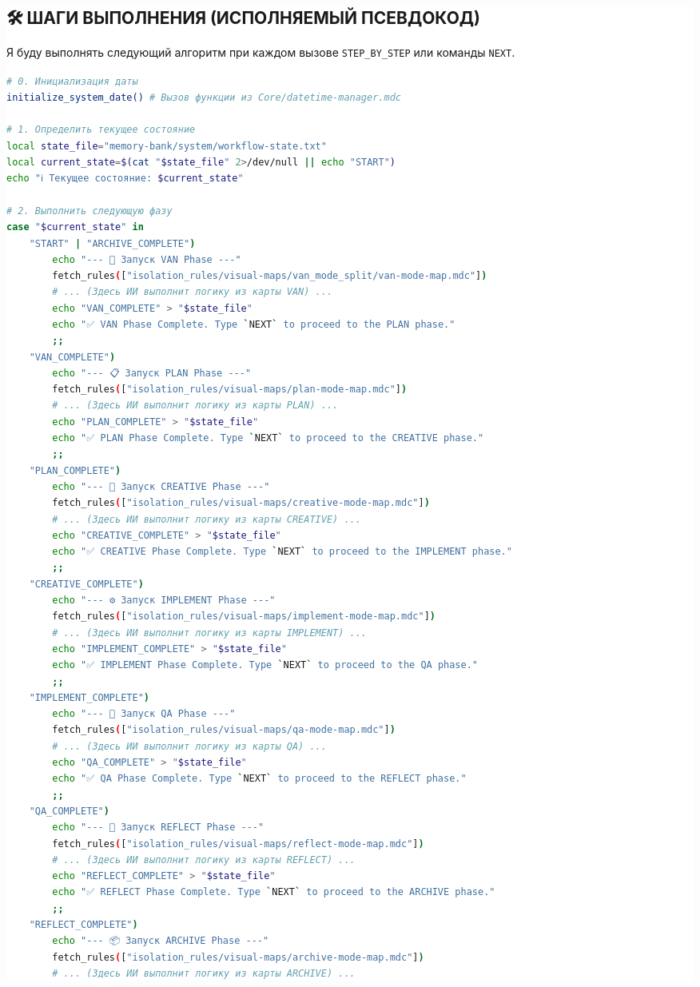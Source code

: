 ```md
```

## 🛠️ ШАГИ ВЫПОЛНЕНИЯ (ИСПОЛНЯЕМЫЙ ПСЕВДОКОД)

Я буду выполнять следующий алгоритм при каждом вызове `STEP_BY_STEP` или команды `NEXT`.

```bash
# 0. Инициализация даты
initialize_system_date() # Вызов функции из Core/datetime-manager.mdc

# 1. Определить текущее состояние
local state_file="memory-bank/system/workflow-state.txt"
local current_state=$(cat "$state_file" 2>/dev/null || echo "START")
echo "ℹ️ Текущее состояние: $current_state"

# 2. Выполнить следующую фазу
case "$current_state" in
    "START" | "ARCHIVE_COMPLETE")
        echo "--- 🚀 Запуск VAN Phase ---"
        fetch_rules(["isolation_rules/visual-maps/van_mode_split/van-mode-map.mdc"])
        # ... (Здесь ИИ выполнит логику из карты VAN) ...
        echo "VAN_COMPLETE" > "$state_file"
        echo "✅ VAN Phase Complete. Type `NEXT` to proceed to the PLAN phase."
        ;;
    "VAN_COMPLETE")
        echo "--- 📋 Запуск PLAN Phase ---"
        fetch_rules(["isolation_rules/visual-maps/plan-mode-map.mdc"])
        # ... (Здесь ИИ выполнит логику из карты PLAN) ...
        echo "PLAN_COMPLETE" > "$state_file"
        echo "✅ PLAN Phase Complete. Type `NEXT` to proceed to the CREATIVE phase."
        ;;
    "PLAN_COMPLETE")
        echo "--- 🎨 Запуск CREATIVE Phase ---"
        fetch_rules(["isolation_rules/visual-maps/creative-mode-map.mdc"])
        # ... (Здесь ИИ выполнит логику из карты CREATIVE) ...
        echo "CREATIVE_COMPLETE" > "$state_file"
        echo "✅ CREATIVE Phase Complete. Type `NEXT` to proceed to the IMPLEMENT phase."
        ;;
    "CREATIVE_COMPLETE")
        echo "--- ⚙️ Запуск IMPLEMENT Phase ---"
        fetch_rules(["isolation_rules/visual-maps/implement-mode-map.mdc"])
        # ... (Здесь ИИ выполнит логику из карты IMPLEMENT) ...
        echo "IMPLEMENT_COMPLETE" > "$state_file"
        echo "✅ IMPLEMENT Phase Complete. Type `NEXT` to proceed to the QA phase."
        ;;
    "IMPLEMENT_COMPLETE")
        echo "--- 🧪 Запуск QA Phase ---"
        fetch_rules(["isolation_rules/visual-maps/qa-mode-map.mdc"])
        # ... (Здесь ИИ выполнит логику из карты QA) ...
        echo "QA_COMPLETE" > "$state_file"
        echo "✅ QA Phase Complete. Type `NEXT` to proceed to the REFLECT phase."
        ;;
    "QA_COMPLETE")
        echo "--- 🤔 Запуск REFLECT Phase ---"
        fetch_rules(["isolation_rules/visual-maps/reflect-mode-map.mdc"])
        # ... (Здесь ИИ выполнит логику из карты REFLECT) ...
        echo "REFLECT_COMPLETE" > "$state_file"
        echo "✅ REFLECT Phase Complete. Type `NEXT` to proceed to the ARCHIVE phase."
        ;;
    "REFLECT_COMPLETE")
        echo "--- 📦 Запуск ARCHIVE Phase ---"
        fetch_rules(["isolation_rules/visual-maps/archive-mode-map.mdc"])
        # ... (Здесь ИИ выполнит логику из карты ARCHIVE) ...
```